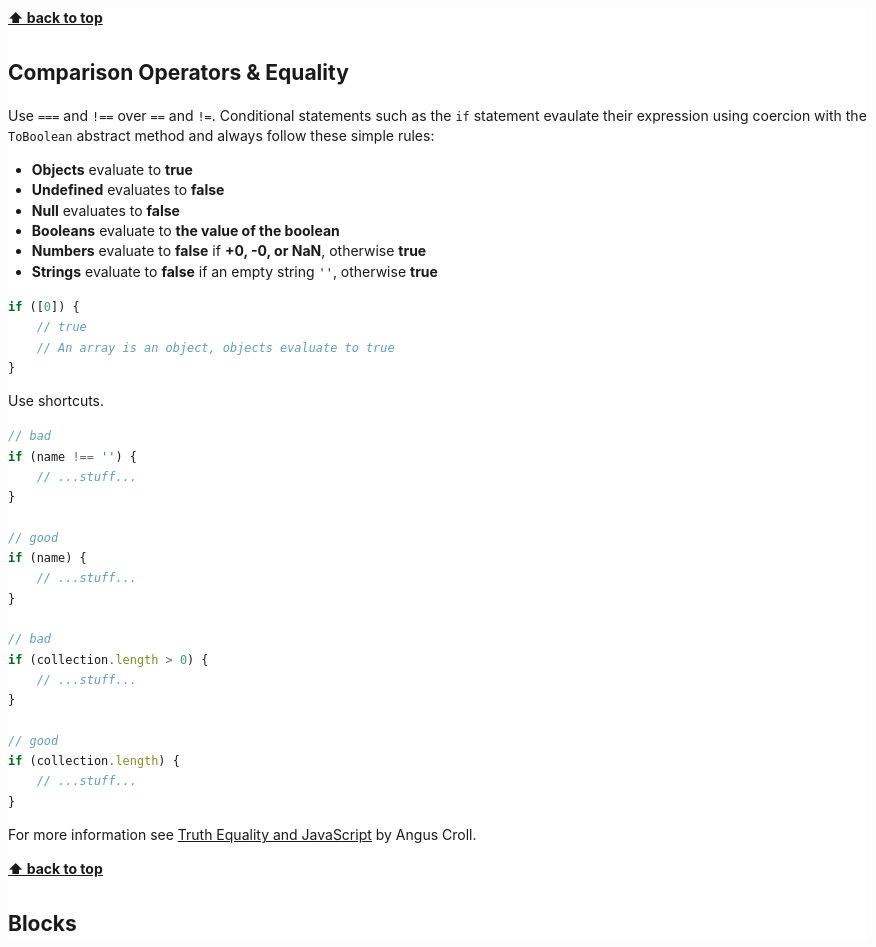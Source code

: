 
**[⬆ back to top](#markdown-header-table-of-contents)**


## Comparison Operators & Equality

Use `===` and `!==` over `==` and `!=`.
Conditional statements such as the `if` statement evaulate their expression using coercion with the `ToBoolean` abstract method and always follow these simple rules:

+ **Objects** evaluate to **true**
+ **Undefined** evaluates to **false**
+ **Null** evaluates to **false**
+ **Booleans** evaluate to **the value of the boolean**
+ **Numbers** evaluate to **false** if **+0, -0, or NaN**, otherwise **true**
+ **Strings** evaluate to **false** if an empty string `''`, otherwise **true**

```javascript
if ([0]) {
    // true
    // An array is an object, objects evaluate to true
}
```

Use shortcuts.

```javascript
// bad
if (name !== '') {
    // ...stuff...
}

// good
if (name) {
    // ...stuff...
}

// bad
if (collection.length > 0) {
    // ...stuff...
}

// good
if (collection.length) {
    // ...stuff...
}
```

For more information see [Truth Equality and JavaScript](http://javascriptweblog.wordpress.com/2011/02/07/truth-equality-and-javascript/#more-2108) by Angus Croll.


**[⬆ back to top](#markdown-header-table-of-contents)**


## Blocks
